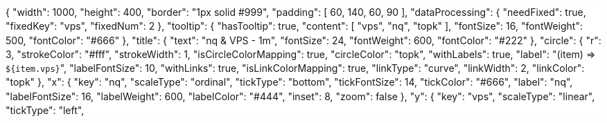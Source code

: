 {
  "width": 1000,
  "height": 400,
  "border": "1px solid #999",
  "padding": [
    60,
    140,
    60,
    90
  ],
  "dataProcessing": {
    "needFixed": true,
    "fixedKey": "vps",
    "fixedNum": 2
  },
  "tooltip": {
    "hasTooltip": true,
    "content": [
      "vps",
      "nq",
      "topk"
    ],
    "fontSize": 16,
    "fontWeight": 500,
    "fontColor": "#666"
  },
  "title": {
    "text": "nq & VPS - 1m",
    "fontSize": 24,
    "fontWeight": 600,
    "fontColor": "#222"
  },
  "circle": {
    "r": 3,
    "strokeColor": "#fff",
    "strokeWidth": 1,
    "isCircleColorMapping": true,
    "circleColor": "topk",
    "withLabels": true,
    "label": "(item) => `${item.vps}`",
    "labelFontSize": 10,
    "withLinks": true,
    "isLinkColorMapping": true,
    "linkType": "curve",
    "linkWidth": 2,
    "linkColor": "topk"
  },
  "x": {
    "key": "nq",
    "scaleType": "ordinal",
    "tickType": "bottom",
    "tickFontSize": 14,
    "tickColor": "#666",
    "label": "nq",
    "labelFontSize": 16,
    "labelWeight": 600,
    "labelColor": "#444",
    "inset": 8,
    "zoom": false
  },
  "y": {
    "key": "vps",
    "scaleType": "linear",
    "tickType": "left",